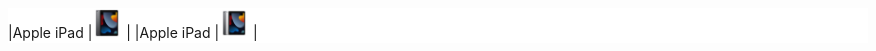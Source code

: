 |Apple iPad                                  |<img src='https://raw.githubusercontent.com/vinayshanbhag/images/main/preprocessed/apple_ipad_2.jpg' height='30'>                                 |
|Apple iPad                                  |<img src='https://raw.githubusercontent.com/vinayshanbhag/images/main/preprocessed/apple_ipad_1.jpg' height='30'>                                 |